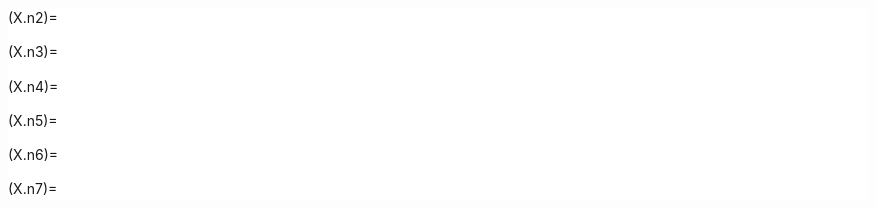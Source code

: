 (X.n2)=

[^2]:
    
    Lit. Excellent characteristic.

(X.n3)=

[^3]:
    
    Cp. {term}`Dhs.`  *11, para. 16*: *Yā tasmiṁ samaye paññā pajānanā vicayo pavicayo dhammavicayo sallakkhaṇā upalakkhaṇā paccupalakkhaṇā paṇḍiccaṁ kosallaṁ nepuññaṁ vebhavyā cintā upaparikkhā bhūrī medhā pariṇāyikā vipassanā sampajaññaṁ patodo paññā paññindriyaṁ paññābalaṁ paññāsatthaṁ paññāpāsādo paññā-āloko paññā-obhāso paññāpajjoto paññā-ratanaṁ amoho dhammavicayo sammādiṭṭhi—idaṁ tasmiṁ samaye paññindriyaṁ hoti.*

(X.n4)=

[^4]:
    
    *Lokiya-, lokuttara-paññā.*

(X.n5)=

[^5]:
    
    Cp. {term}`Dhs.`  *125 para. 584*: *Lokiyaṁ sāsavaṁ saṁyojaniyaṁ ganthaniyaṁ oghaniyaṁ, yoganiyaṁ, nivaraṇiyaṁ parāmaṭṭhaṁ upādāniyaṁ saṅkilesikaṁ.*

(X.n6)=

[^6]:
    
    {term}`D.`  *III, 219*: *Cintā-mayā paññā, suta-mayā paññā, bhāvanā-mayā paññā* (=*cintāmay’ ādisu ayaṁ vitthāro. Tattha katamā cintāmayā paññā? Yoga-vihitesu vā kamm’ āyatanesu yoga-vihitesu vā sipp’āyatanesu yoga-vihitesu vā vijjāyatanesu kamma-ssakataṁ vā saccānulomikaṁ vā rūpaṁ aniccan ti vā ...pc... viññāriaṁ aniccan ti vā yaṁ evarūpaṁ anulomikaṁ khantiṁ diṭṭhiṁ ruciṁ muniṁ pekkhaṁ dhamma-nijjhāna-khantiṁ parato asutvā paṭilabhati, ayaṁ vuccati cintāmayā paññā. Yoga-vihitesu vā kamm’ āyatanesu ...pe... dhamma-nijjhāna-khantiṁ parato sutvā paṭilabhati, ayaṁ vuccati sutamayā paññā. Tattha katamā bhāvanāmayā paññā? Sabbā pi sammāpannassa pāññā bhāvanāmayā paññā.*—{term}`Sv.`  *III, 1002*).

(X.n7)=

[^7]:
    
    {term}`D.`  *III, 220*: *Tiṇi kosallāni-Āya-kosallaṁ, apāya-kosallaṁ, upāya-kosallaṁ* (=*Kosallesu āyo ti vaḍḍhi, apāyo ti avaḍḍhi. Tassa tassa kāraṇaṁ upāyo. Tesaṁ pajānanaṁ kosallaṁ. Vitthāro pana Vibhange (325-6) vutto yeva. Vuttaṁ h’ etaṁ: Tattha katamaṁ āya-kossallaṁ? Ime dhamme manasikaroto anuppannā c’ eva akusalā dhammā na uppajjanti, uppannā ca akusalā dhammā nirujjhanti. Ime vā pana me dhamme manasikaroto anup-pannā c’ eva kusalā dhammā uppajjanti, uppannā ca kusalā dhammā bhiyyo-bhāvāya vepullāya bhāvanāya pāripūriyā saṁvattanti. Yā tattha paññā pajānanā sammā-diṭṭhi idaṁ vuccati āya-kosallaṁ. Tattha katamaṁ apāya-kosallaṁ? Ime me dhamme manasi-karoto anuppannā c’ eva akusalā dhammā uppajjanti, uppannā ca kusalā dhammā nirujjhanti. Ime vā pana me dhamme manasikaroto anuppannā c’ eva kusalā dhammā n’uppajjanti, uppannā ca akusalā dhammā bhiyyo-bhāvāya vepullāya bhāvanāya pāripūriyā saṁvattanti. Yā tattha paññā pajānanā sammā-diṭṭhi, idaṁ vuccati apāya-kosallaṁ. Sabbā pi tatr’ upāyā paññā upāya-kosallan ti. Idaṁ pana accāyika-kicce vā bhaye vā uppanne tassa tassa tikicchan’ atthaṁ thān’ uppattiyā kāraṇa-jānana-vasen’ eva veditabbaṁ.*—{term}`Sv.` *III 1005*).
